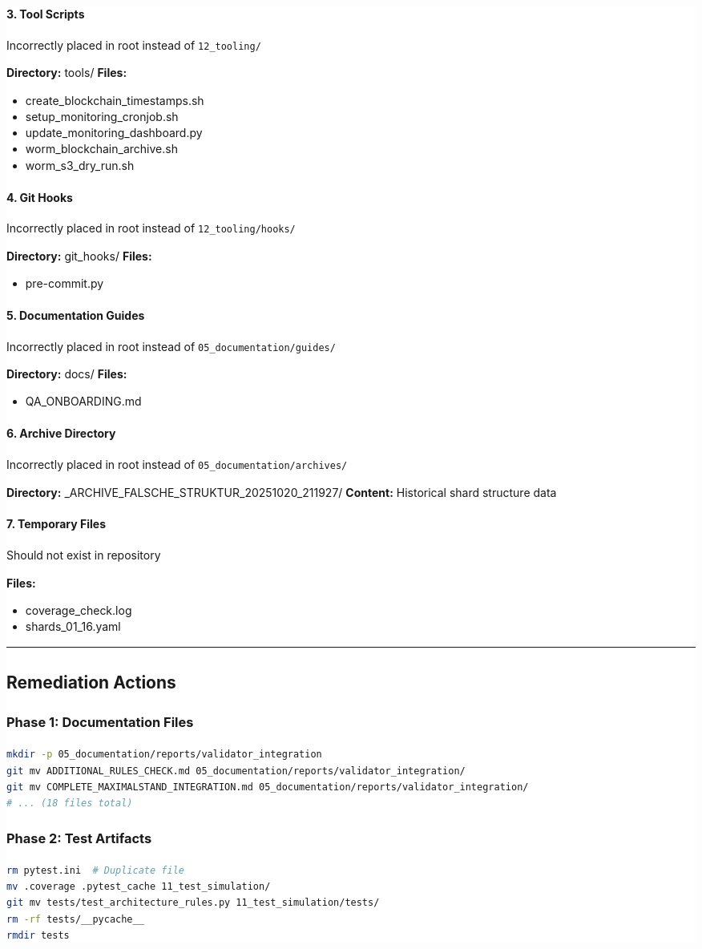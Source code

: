 #### 3. Tool Scripts
Incorrectly placed in root instead of `12_tooling/`

**Directory:** tools/
**Files:**
- create_blockchain_timestamps.sh
- setup_monitoring_cronjob.sh
- update_monitoring_dashboard.py
- worm_blockchain_archive.sh
- worm_s3_dry_run.sh

#### 4. Git Hooks
Incorrectly placed in root instead of `12_tooling/hooks/`

**Directory:** git_hooks/
**Files:**
- pre-commit.py

#### 5. Documentation Guides
Incorrectly placed in root instead of `05_documentation/guides/`

**Directory:** docs/
**Files:**
- QA_ONBOARDING.md

#### 6. Archive Directory
Incorrectly placed in root instead of `05_documentation/archives/`

**Directory:** _ARCHIVE_FALSCHE_STRUKTUR_20251020_211927/
**Content:** Historical shard structure data

#### 7. Temporary Files
Should not exist in repository

**Files:**
- coverage_check.log
- shards_01_16.yaml

---

## Remediation Actions

### Phase 1: Documentation Files
```bash
mkdir -p 05_documentation/reports/validator_integration
git mv ADDITIONAL_RULES_CHECK.md 05_documentation/reports/validator_integration/
git mv COMPLETE_MAXIMALSTAND_INTEGRATION.md 05_documentation/reports/validator_integration/
# ... (18 files total)
```

### Phase 2: Test Artifacts
```bash
rm pytest.ini  # Duplicate file
mv .coverage .pytest_cache 11_test_simulation/
git mv tests/test_architecture_rules.py 11_test_simulation/tests/
rm -rf tests/__pycache__
rmdir tests
```
